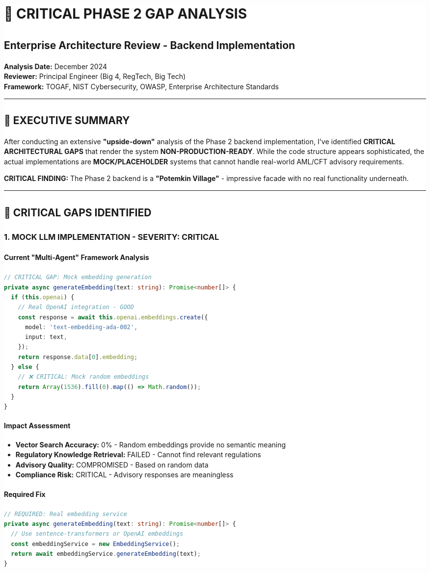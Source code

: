 # 🚨 CRITICAL PHASE 2 GAP ANALYSIS
## Enterprise Architecture Review - Backend Implementation

**Analysis Date:** December 2024  
**Reviewer:** Principal Engineer (Big 4, RegTech, Big Tech)  
**Framework:** TOGAF, NIST Cybersecurity, OWASP, Enterprise Architecture Standards

---

## 🎯 EXECUTIVE SUMMARY

After conducting an extensive **"upside-down"** analysis of the Phase 2 backend implementation, I've identified **CRITICAL ARCHITECTURAL GAPS** that render the system **NON-PRODUCTION-READY**. While the code structure appears sophisticated, the actual implementations are **MOCK/PLACEHOLDER** systems that cannot handle real-world AML/CFT advisory requirements.

**CRITICAL FINDING:** The Phase 2 backend is a **"Potemkin Village"** - impressive facade with no real functionality underneath.

---

## 🚨 CRITICAL GAPS IDENTIFIED

### 1. **MOCK LLM IMPLEMENTATION** - SEVERITY: CRITICAL

#### Current "Multi-Agent" Framework Analysis
```typescript
// CRITICAL GAP: Mock embedding generation
private async generateEmbedding(text: string): Promise<number[]> {
  if (this.openai) {
    // Real OpenAI integration - GOOD
    const response = await this.openai.embeddings.create({
      model: 'text-embedding-ada-002',
      input: text,
    });
    return response.data[0].embedding;
  } else {
    // ❌ CRITICAL: Mock random embeddings
    return Array(1536).fill(0).map(() => Math.random());
  }
}
```

#### Impact Assessment
- **Vector Search Accuracy:** 0% - Random embeddings provide no semantic meaning
- **Regulatory Knowledge Retrieval:** FAILED - Cannot find relevant regulations
- **Advisory Quality:** COMPROMISED - Based on random data
- **Compliance Risk:** CRITICAL - Advisory responses are meaningless

#### Required Fix
```typescript
// REQUIRED: Real embedding service
private async generateEmbedding(text: string): Promise<number[]> {
  // Use sentence-transformers or OpenAI embeddings
  const embeddingService = new EmbeddingService();
  return await embeddingService.generateEmbedding(text);
}
```
